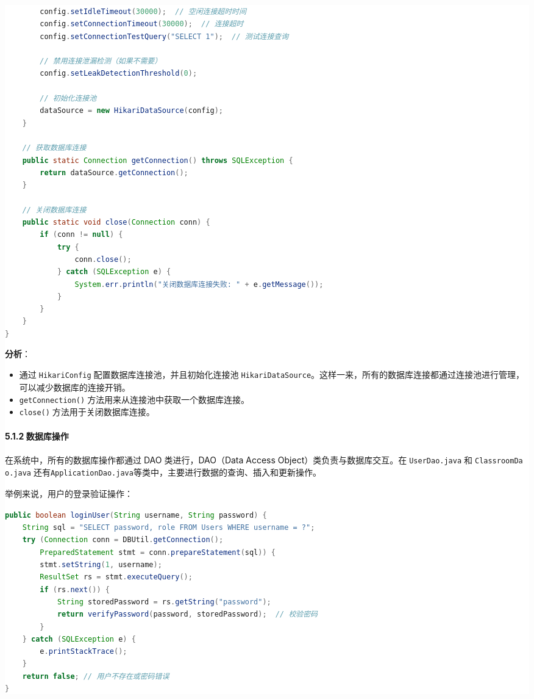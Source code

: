 ```java
        config.setIdleTimeout(30000);  // 空闲连接超时时间
        config.setConnectionTimeout(30000);  // 连接超时
        config.setConnectionTestQuery("SELECT 1");  // 测试连接查询

        // 禁用连接泄漏检测（如果不需要）
        config.setLeakDetectionThreshold(0);

        // 初始化连接池
        dataSource = new HikariDataSource(config);
    }

    // 获取数据库连接
    public static Connection getConnection() throws SQLException {
        return dataSource.getConnection();
    }

    // 关闭数据库连接
    public static void close(Connection conn) {
        if (conn != null) {
            try {
                conn.close();
            } catch (SQLException e) {
                System.err.println("关闭数据库连接失败: " + e.getMessage());
            }
        }
    }
}
```

**分析**：

- 通过 `HikariConfig` 配置数据库连接池，并且初始化连接池 `HikariDataSource`。这样一来，所有的数据库连接都通过连接池进行管理，可以减少数据库的连接开销。
- `getConnection()` 方法用来从连接池中获取一个数据库连接。
- `close()` 方法用于关闭数据库连接。

#### **5.1.2 数据库操作**

在系统中，所有的数据库操作都通过 DAO 类进行，DAO（Data Access Object）类负责与数据库交互。在 `UserDao.java` 和 `ClassroomDao.java` 还有`ApplicationDao.java`等类中，主要进行数据的查询、插入和更新操作。

举例来说，用户的登录验证操作：

```java
public boolean loginUser(String username, String password) {
    String sql = "SELECT password, role FROM Users WHERE username = ?";
    try (Connection conn = DBUtil.getConnection();
        PreparedStatement stmt = conn.prepareStatement(sql)) {
        stmt.setString(1, username);
        ResultSet rs = stmt.executeQuery();
        if (rs.next()) {
            String storedPassword = rs.getString("password");
            return verifyPassword(password, storedPassword);  // 校验密码
        }
    } catch (SQLException e) {
        e.printStackTrace();
    }
    return false; // 用户不存在或密码错误
}
```

